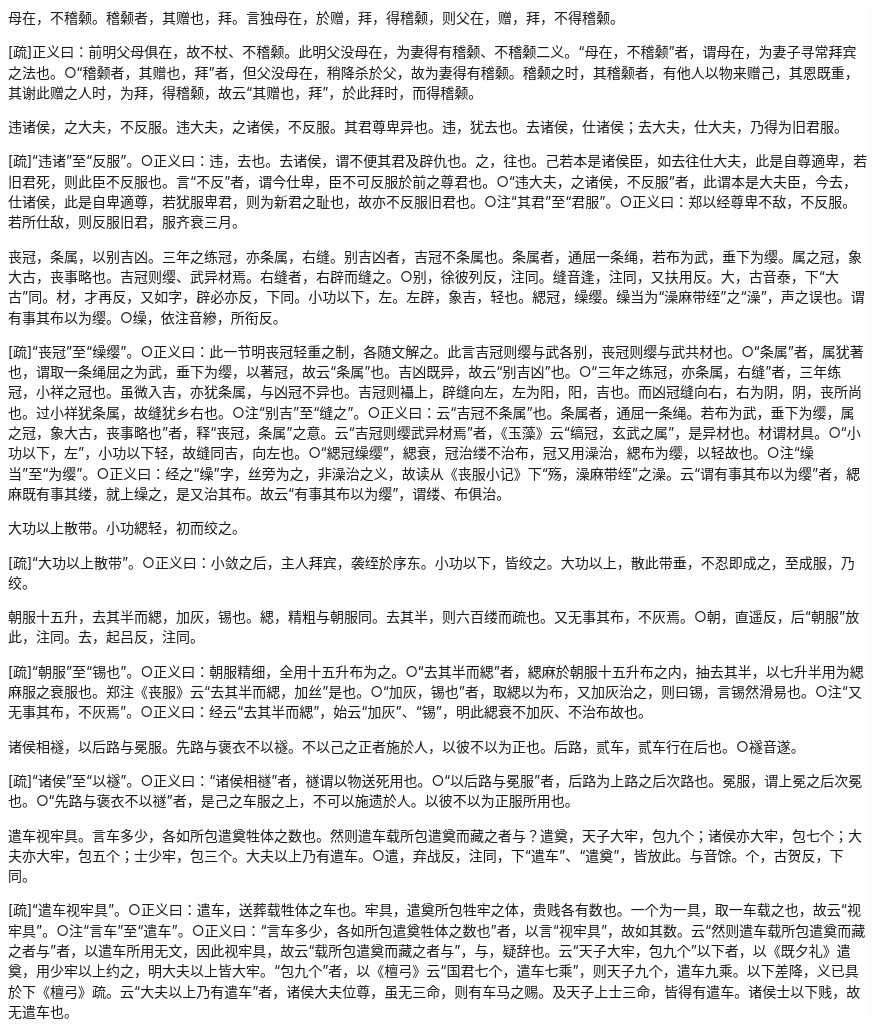 

母在，不稽颡。稽颡者，其赠也，拜。<span class="q">言独母在，於赠，拜，得稽颡，则父在，赠，拜，不得稽颡。</span>

[疏]正义曰：前明父母俱在，故不杖、不稽颡。此明父没母在，为妻得有稽颡、不稽颡二义。“母在，不稽颡”者，谓母在，为妻子寻常拜宾之法也。<span class="q">○</span>“稽颡者，其赠也，拜”者，但父没母在，稍降杀於父，故为妻得有稽颡。稽颡之时，其稽颡者，有他人以物来赠己，其恩既重，其谢此赠之人时，为拜，得稽颡，故云“其赠也，拜”，於此拜时，而得稽颡。



违诸侯，之大夫，不反服。违大夫，之诸侯，不反服。<span class="q">其君尊卑异也。违，犹去也。去诸侯，仕诸侯；去大夫，仕大夫，乃得为旧君服。</span>

[疏]“违诸”至“反服”。<span class="q">○</span>正义曰：违，去也。去诸侯，谓不便其君及辟仇也。之，往也。己若本是诸侯臣，如去往仕大夫，此是自尊適卑，若旧君死，则此臣不反服也。言“不反”者，谓今仕卑，臣不可反服於前之尊君也。<span class="q">○</span>“违大夫，之诸侯，不反服”者，此谓本是大夫臣，今去，仕诸侯，此是自卑適尊，若犹服卑君，则为新君之耻也，故亦不反服旧君也。<span class="q">○</span>注“其君”至“君服”。<span class="q">○</span>正义曰：郑以经尊卑不敌，不反服。若所仕敌，则反服旧君，服齐衰三月。



丧冠，条属，以别吉凶。三年之练冠，亦条属，右缝。<span class="q">别吉凶者，吉冠不条属也。条属者，通屈一条绳，若布为武，垂下为缨。属之冠，象大古，丧事略也。吉冠则缨、武异材焉。右缝者，右辟而缝之。<span class="q">○</span>别，徐彼列反，注同。缝音逢，注同，又扶用反。大，古音泰，下“大古”同。材，才再反，又如字，辟必亦反，下同。</span>小功以下，左。<span class="q">左辟，象吉，轻也。</span>緦冠，缲缨。<span class="q">缲当为“澡麻带绖”之“澡”，声之误也。谓有事其布以为缨。<span class="q">○</span>缲，依注音縿，所衔反。</span>

[疏]“丧冠”至“缲缨”。<span class="q">○</span>正义曰：此一节明丧冠轻重之制，各随文解之。此言吉冠则缨与武各别，丧冠则缨与武共材也。<span class="q">○</span>“条属”者，属犹著也，谓取一条绳屈之为武，垂下为缨，以著冠，故云“条属”也。吉凶既异，故云“别吉凶”也。<span class="q">○</span>“三年之练冠，亦条属，右缝”者，三年练冠，小祥之冠也。虽微入吉，亦犹条属，与凶冠不异也。吉冠则襵上，辟缝向左，左为阳，阳，吉也。而凶冠缝向右，右为阴，阴，丧所尚也。过小祥犹条属，故缝犹乡右也。<span class="q">○</span>注“别吉”至“缝之”。<span class="q">○</span>正义曰：云“吉冠不条属”也。条属者，通屈一条绳。若布为武，垂下为缨，属之冠，象大古，丧事略也”者，释“丧冠，条属”之意。云“吉冠则缨武异材焉”者，《玉藻》云“缟冠，玄武之属”，是异材也。材谓材具。<span class="q">○</span>“小功以下，左”，小功以下轻，故缝同吉，向左也。<span class="q">○</span>“緦冠缲缨”，緦衰，冠治缕不治布，冠又用澡治，緦布为缨，以轻故也。<span class="q">○</span>注“缲当”至“为缨”。<span class="q">○</span>正义曰：经之“缲”字，丝旁为之，非澡治之义，故读从《丧服小记》下“殇，澡麻带绖”之澡。云“谓有事其布以为缨”者，緦麻既有事其缕，就上缲之，是又治其布。故云“有事其布以为缨”，谓缕、布俱治。



大功以上散带。<span class="q">小功緦轻，初而绞之。</span>

[疏]“大功以上散带”。<span class="q">○</span>正义曰：小敛之后，主人拜宾，袭绖於序东。小功以下，皆绞之。大功以上，散此带垂，不忍即成之，至成服，乃绞。



朝服十五升，去其半而緦，加灰，锡也。<span class="q">緦，精粗与朝服同。去其半，则六百缕而疏也。又无事其布，不灰焉。<span class="q">○</span>朝，直遥反，后“朝服”放此，注同。去，起吕反，注同。</span>

[疏]“朝服”至“锡也”。<span class="q">○</span>正义曰：朝服精细，全用十五升布为之。<span class="q">○</span>“去其半而緦”者，緦麻於朝服十五升布之内，抽去其半，以七升半用为緦麻服之衰服也。郑注《丧服》云“去其半而緦，加丝”是也。<span class="q">○</span>“加灰，锡也”者，取緦以为布，又加灰治之，则曰锡，言锡然滑易也。<span class="q">○</span>注“又无事其布，不灰焉”。<span class="q">○</span>正义曰：经云“去其半而緦”，始云“加灰”、“锡”，明此緦衰不加灰、不治布故也。



诸侯相襚，以后路与冕服。先路与褒衣不以襚。<span class="q">不以己之正者施於人，以彼不以为正也。后路，贰车，贰车行在后也。<span class="q">○</span>襚音遂。</span>

[疏]“诸侯”至“以襚”。<span class="q">○</span>正义曰：“诸侯相禭”者，禭谓以物送死用也。<span class="q">○</span>“以后路与冕服”者，后路为上路之后次路也。冕服，谓上冕之后次冕也。<span class="q">○</span>“先路与褒衣不以禭”者，是己之车服之上，不可以施遗於人。以彼不以为正服所用也。



遣车视牢具。<span class="q">言车多少，各如所包遣奠牲体之数也。然则遣车载所包遣奠而藏之者与？遣奠，天子大牢，包九个；诸侯亦大牢，包七个；大夫亦大牢，包五个；士少牢，包三个。大夫以上乃有遣车。<span class="q">○</span>遣，弃战反，注同，下“遣车”、“遣奠”，皆放此。与音馀。个，古贺反，下同。</span>

[疏]“遣车视牢具”。<span class="q">○</span>正义曰：遣车，送葬载牲体之车也。牢具，遣奠所包牲牢之体，贵贱各有数也。一个为一具，取一车载之也，故云“视牢具”。<span class="q">○</span>注“言车”至“遣车”。<span class="q">○</span>正义曰：“言车多少，各如所包遣奠牲体之数也”者，以言“视牢具”，故如其数。云“然则遣车载所包遣奠而藏之者与”者，以遣车所用无文，因此视牢具，故云“载所包遣奠而藏之者与”，与，疑辞也。云“天子大牢，包九个”以下者，以《既夕礼》遣奠，用少牢以上约之，明大夫以上皆大牢。“包九个”者，以《檀弓》云“国君七个，遣车七乘”，则天子九个，遣车九乘。以下差降，义已具於下《檀弓》疏。云“大夫以上乃有遣车”者，诸侯大夫位尊，虽无三命，则有车马之赐。及天子上士三命，皆得有遣车。诸侯士以下贱，故无遣车也。
